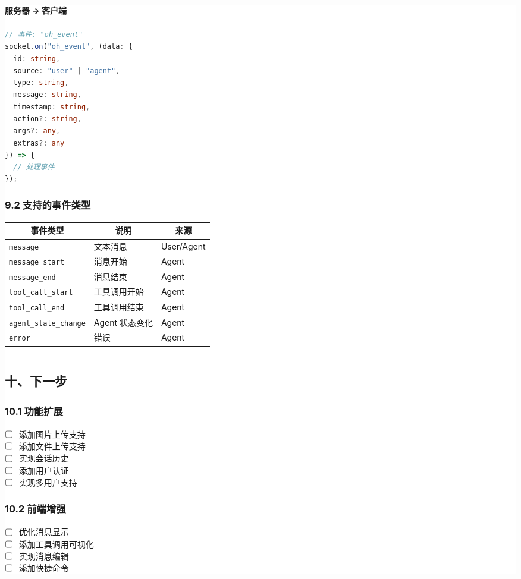 #### 服务器 → 客户端

```typescript
// 事件: "oh_event"
socket.on("oh_event", (data: {
  id: string,
  source: "user" | "agent",
  type: string,
  message: string,
  timestamp: string,
  action?: string,
  args?: any,
  extras?: any
}) => {
  // 处理事件
});
```

### 9.2 支持的事件类型

| 事件类型 | 说明 | 来源 |
|---------|------|------|
| `message` | 文本消息 | User/Agent |
| `message_start` | 消息开始 | Agent |
| `message_end` | 消息结束 | Agent |
| `tool_call_start` | 工具调用开始 | Agent |
| `tool_call_end` | 工具调用结束 | Agent |
| `agent_state_change` | Agent 状态变化 | Agent |
| `error` | 错误 | Agent |

---

## 十、下一步

### 10.1 功能扩展

- [ ] 添加图片上传支持
- [ ] 添加文件上传支持
- [ ] 实现会话历史
- [ ] 添加用户认证
- [ ] 实现多用户支持

### 10.2 前端增强

- [ ] 优化消息显示
- [ ] 添加工具调用可视化
- [ ] 实现消息编辑
- [ ] 添加快捷命令
